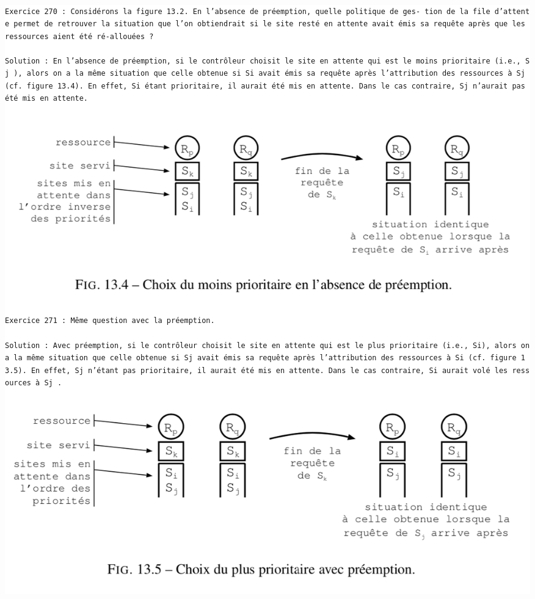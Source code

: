 ```
Exercice 270 : Considérons la figure 13.2. En l’absence de préemption, quelle politique de ges- tion de la file d’attente permet de retrouver la situation que l’on obtiendrait si le site resté en attente avait émis sa requête après que les ressources aient été ré-allouées ?

Solution : En l’absence de préemption, si le contrôleur choisit le site en attente qui est le moins prioritaire (i.e., Sj ), alors on a la même situation que celle obtenue si Si avait émis sa requête après l’attribution des ressources à Sj (cf. figure 13.4). En effet, Si étant prioritaire, il aurait été mis en attente. Dans le cas contraire, Sj n’aurait pas été mis en attente.

```
![](review/figure-choix-moins-prio.png)

```
Exercice 271 : Même question avec la préemption.

Solution : Avec préemption, si le contrôleur choisit le site en attente qui est le plus prioritaire (i.e., Si), alors on a la même situation que celle obtenue si Sj avait émis sa requête après l’attribution des ressources à Si (cf. figure 13.5). En effet, Sj n’étant pas prioritaire, il aurait été mis en attente. Dans le cas contraire, Si aurait volé les ressources à Sj .

```

![](review/figure-choix-plus-prio.png)
